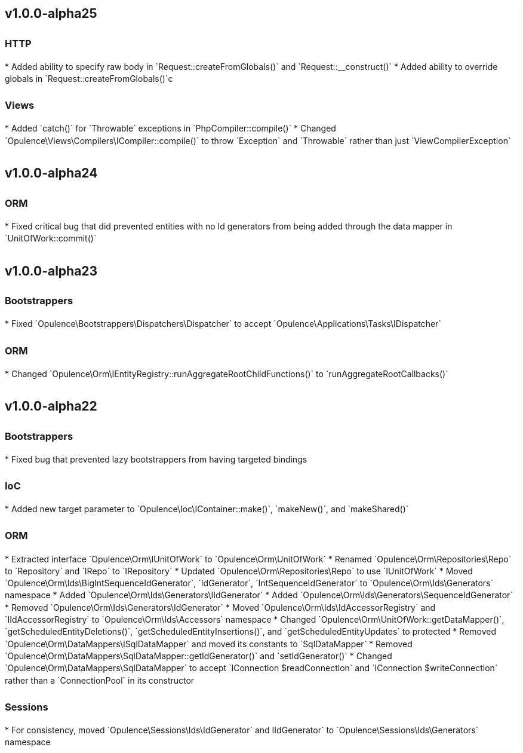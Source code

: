 <h2>v1.0.0-alpha25</h2>

<h3>HTTP</h3>
* Added ability to specify raw body in `Request::createFromGlobals()` and `Request::__construct()`
* Added ability to override globals in `Request::createFromGlobals()`c

<h3>Views</h3>
* Added `catch()` for `Throwable` exceptions in `PhpCompiler::compile()`
* Changed `Opulence\Views\Compilers\ICompiler::compile()` to throw `Exception` and `Throwable` rather than just `ViewCompilerException`

<h2>v1.0.0-alpha24</h2>

<h3>ORM</h3>
* Fixed critical bug that did prevented entities with no Id generators from being added through the data mapper in `UnitOfWork::commit()`

<h2>v1.0.0-alpha23</h2>

<h3>Bootstrappers</h3>
* Fixed `Opulence\Bootstrappers\Dispatchers\Dispatcher` to accept `Opulence\Applications\Tasks\IDispatcher`

<h3>ORM</h3>
* Changed `Opulence\Orm\IEntityRegistry::runAggregateRootChildFunctions()` to `runAggregateRootCallbacks()`

<h2>v1.0.0-alpha22</h2>

<h3>Bootstrappers</h3>
* Fixed bug that prevented lazy bootstrappers from having targeted bindings

<h3>IoC</h3>
* Added new target parameter to `Opulence\Ioc\IContainer::make()`, `makeNew()`, and `makeShared()`

<h3>ORM</h3>
* Extracted interface `Opulence\Orm\IUnitOfWork` to `Opulence\Orm\UnitOfWork`
* Renamed `Opulence\Orm\Repositories\Repo` to `Repository` and `IRepo` to `IRepository`
* Updated `Opulence\Orm\Repositories\Repo` to use `IUnitOfWork`
* Moved `Opulence\Orm\Ids\BigIntSequenceIdGenerator`, `IdGenerator`, `IntSequenceIdGenerator` to `Opulence\Orm\Ids\Generators` namespace
* Added `Opulence\Orm\Ids\Generators\IIdGenerator`
* Added `Opulence\Orm\Ids\Generators\SequenceIdGenerator`
* Removed `Opulence\Orm\Ids\Generators\IdGenerator`
* Moved `Opulence\Orm\Ids\IdAccessorRegistry` and `IIdAccessorRegistry` to `Opulence\Orm\Ids\Accessors` namespace
* Changed `Opulence\Orm\UnitOfWork::getDataMapper()`, `getScheduledEntityDeletions()`, `getScheduledEntityInsertions()`, and `getScheduledEntityUpdates` to protected
* Removed `Opulence\Orm\DataMappers\ISqlDataMapper` and moved its constants to `SqlDataMapper`
* Removed `Opulence\Orm\DataMappers\SqlDataMapper::getIdGenerator()` and `setIdGenerator()`
* Changed `Opulence\Orm\DataMappers\SqlDataMapper` to accept `IConnection $readConnection` and `IConnection $writeConnection` rather than a `ConnectionPool` in its constructor

<h3>Sessions</h3>
* For consistency, moved `Opulence\Sessions\Ids\IdGenerator` and IIdGenerator` to `Opulence\Sessions\Ids\Generators` namespace
